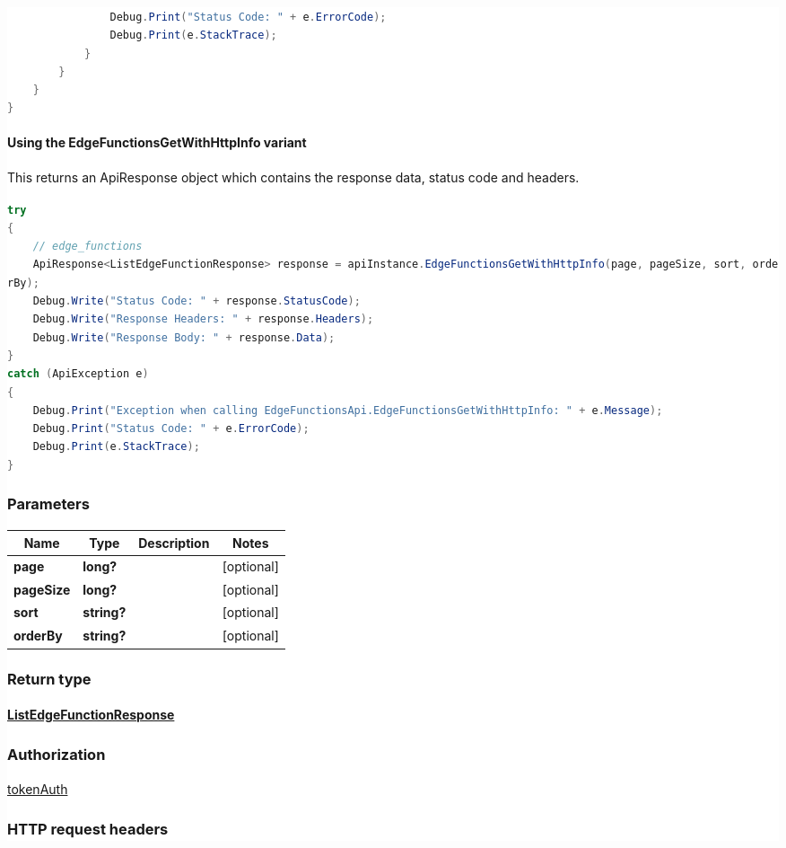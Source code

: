 ```csharp
                Debug.Print("Status Code: " + e.ErrorCode);
                Debug.Print(e.StackTrace);
            }
        }
    }
}
```

#### Using the EdgeFunctionsGetWithHttpInfo variant
This returns an ApiResponse object which contains the response data, status code and headers.

```csharp
try
{
    // edge_functions
    ApiResponse<ListEdgeFunctionResponse> response = apiInstance.EdgeFunctionsGetWithHttpInfo(page, pageSize, sort, orderBy);
    Debug.Write("Status Code: " + response.StatusCode);
    Debug.Write("Response Headers: " + response.Headers);
    Debug.Write("Response Body: " + response.Data);
}
catch (ApiException e)
{
    Debug.Print("Exception when calling EdgeFunctionsApi.EdgeFunctionsGetWithHttpInfo: " + e.Message);
    Debug.Print("Status Code: " + e.ErrorCode);
    Debug.Print(e.StackTrace);
}
```

### Parameters

| Name | Type | Description | Notes |
|------|------|-------------|-------|
| **page** | **long?** |  | [optional]  |
| **pageSize** | **long?** |  | [optional]  |
| **sort** | **string?** |  | [optional]  |
| **orderBy** | **string?** |  | [optional]  |

### Return type

[**ListEdgeFunctionResponse**](ListEdgeFunctionResponse.md)

### Authorization

[tokenAuth](../README.md#tokenAuth)

### HTTP request headers
